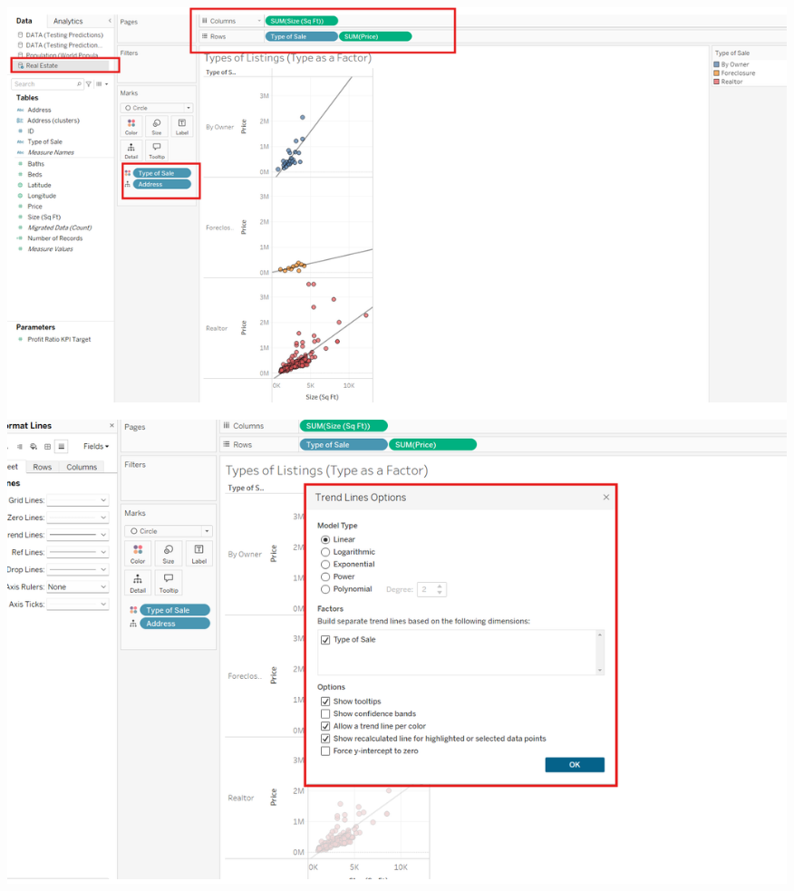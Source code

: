 ![](https://github.com/Neha-Chiluka/tableau-fundamentals/blob/master/pic_9/4.png?raw=true)

![](https://github.com/Neha-Chiluka/tableau-fundamentals/blob/master/pic_9/4.1.png?raw=true)
